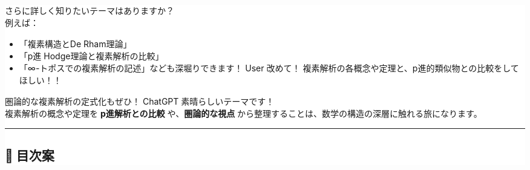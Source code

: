 
さらに詳しく知りたいテーマはありますか？  
例えば：
- 「複素構造とDe Rham理論」
- 「p進 Hodge理論と複素解析の比較」
- 「∞-トポスでの複素解析の記述」なども深堀りできます！
User
改めて！
複素解析の各概念や定理と、p進的類似物との比較をしてほしい！！

圏論的な複素解析の定式化もぜひ！
ChatGPT
素晴らしいテーマです！  
複素解析の概念や定理を **p進解析との比較** や、**圏論的な視点** から整理することは、数学の構造の深層に触れる旅になります。

---

## 🌟 目次案

